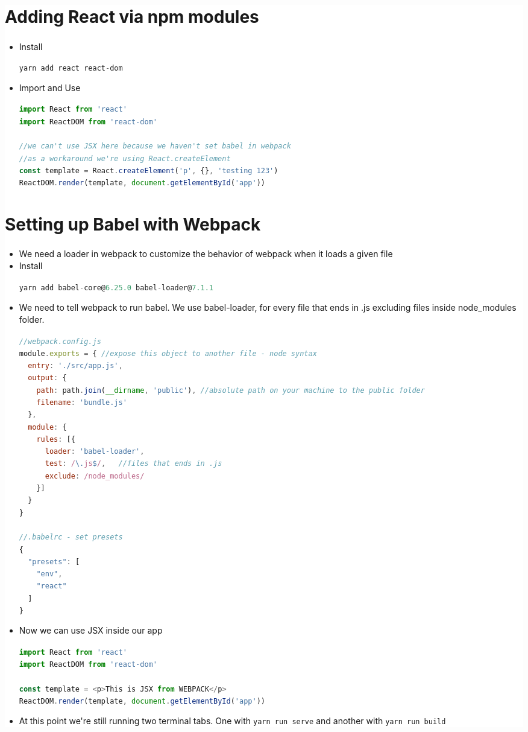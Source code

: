 # Adding React via npm modules 
- Install
  ```javascript
  yarn add react react-dom
  ```
- Import and Use
  ```javascript
  import React from 'react'
  import ReactDOM from 'react-dom'

  //we can't use JSX here because we haven't set babel in webpack
  //as a workaround we're using React.createElement
  const template = React.createElement('p', {}, 'testing 123')
  ReactDOM.render(template, document.getElementById('app'))
  ```

# Setting up Babel with Webpack
- We need a loader in webpack to customize the behavior of webpack when it loads a given file
- Install
  ```javascript
  yarn add babel-core@6.25.0 babel-loader@7.1.1
  ```
- We need to tell webpack to run babel. We use babel-loader, for every file that ends in .js excluding files inside node_modules folder.
  ```javascript
  //webpack.config.js
  module.exports = { //expose this object to another file - node syntax
    entry: './src/app.js',
    output: {
      path: path.join(__dirname, 'public'), //absolute path on your machine to the public folder
      filename: 'bundle.js'
    },
    module: {
      rules: [{
        loader: 'babel-loader',
        test: /\.js$/,   //files that ends in .js
        exclude: /node_modules/
      }]
    }
  }

  //.babelrc - set presets
  {
    "presets": [
      "env", 
      "react"
    ]
  }
  ```
- Now we can use JSX inside our app
  ```javascript
  import React from 'react'
  import ReactDOM from 'react-dom'

  const template = <p>This is JSX from WEBPACK</p>
  ReactDOM.render(template, document.getElementById('app'))
  ```
- At this point we're still running two terminal tabs. One with ```yarn run serve``` and another with ```yarn run build```
